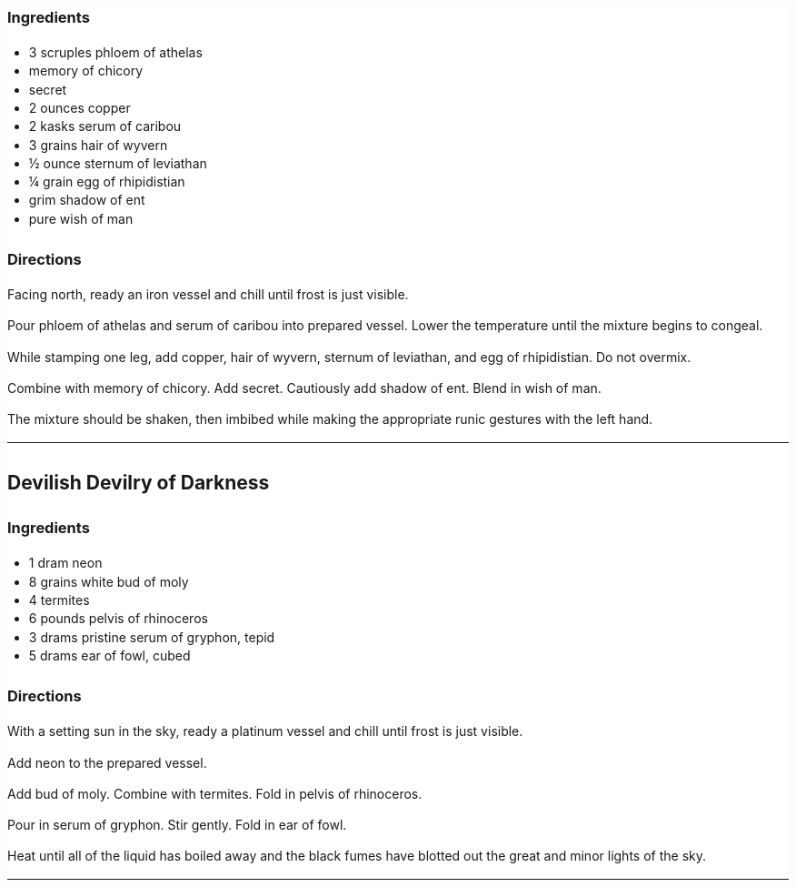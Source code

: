 ### Ingredients

* 3 scruples phloem of athelas
* memory of chicory
* secret
* 2 ounces copper
* 2 kasks serum of caribou
* 3 grains hair of wyvern
* ½ ounce sternum of leviathan
* ¼ grain egg of rhipidistian
* grim shadow of ent
* pure wish of man

### Directions

Facing north, ready an iron vessel and chill until frost is just visible.

Pour phloem of athelas and serum of caribou into prepared vessel. Lower the temperature until the mixture begins to congeal.

While stamping one leg, add copper, hair of wyvern, sternum of leviathan, and egg of rhipidistian. Do not overmix.

Combine with memory of chicory. Add secret. Cautiously add shadow of ent. Blend in wish of man.

The mixture should be shaken, then imbibed while making the appropriate runic gestures with the left hand.

---

## Devilish Devilry of Darkness

### Ingredients

* 1 dram neon
* 8 grains white bud of moly
* 4 termites
* 6 pounds pelvis of rhinoceros
* 3 drams pristine serum of gryphon, tepid
* 5 drams ear of fowl, cubed

### Directions

With a setting sun in the sky, ready a platinum vessel and chill until frost is just visible.

Add neon to the prepared vessel.

Add bud of moly. Combine with termites. Fold in pelvis of rhinoceros.

Pour in serum of gryphon. Stir gently. Fold in ear of fowl.

Heat until all of the liquid has boiled away and the black fumes have blotted out the great and minor lights of the sky.

---
